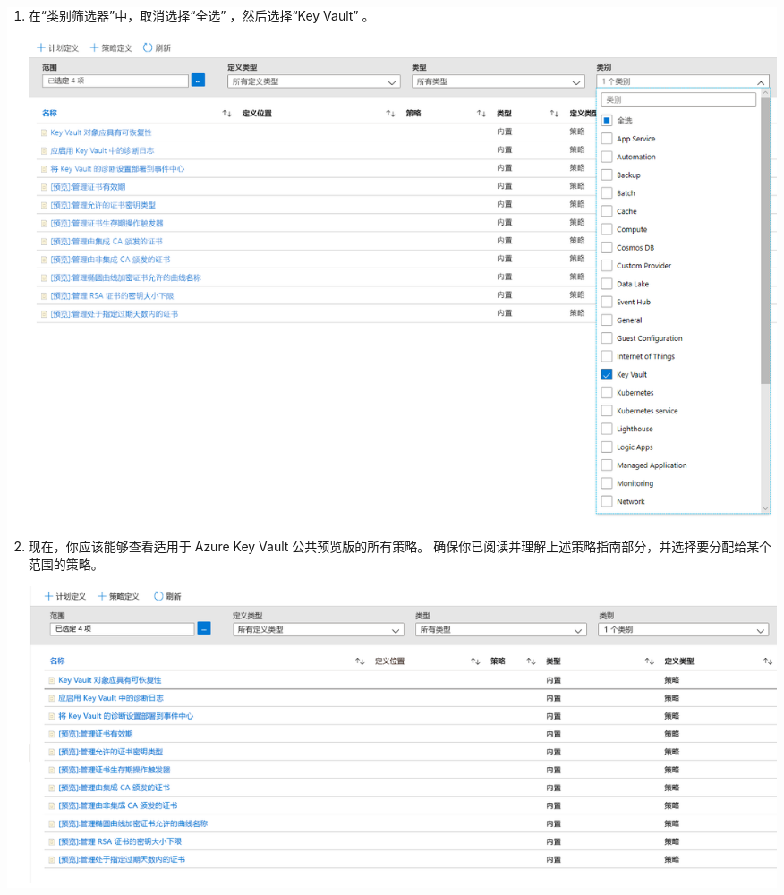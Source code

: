 1. 在“类别筛选器”中，取消选择“全选”  ，然后选择“Key Vault”  。 

    ![Azure 密钥保管库的工作原理概述](../media/policy-img3.png)

1. 现在，你应该能够查看适用于 Azure Key Vault 公共预览版的所有策略。 确保你已阅读并理解上述策略指南部分，并选择要分配给某个范围的策略。  

    ![Azure 密钥保管库的工作原理概述](../media/policy-img4.png)
